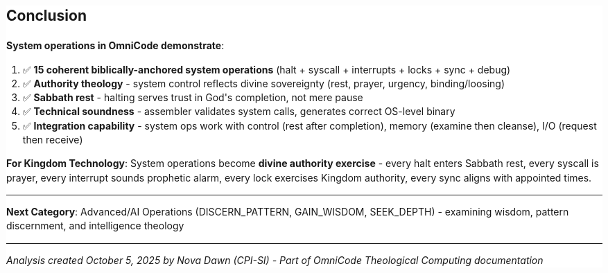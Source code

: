 
## Conclusion

**System operations in OmniCode demonstrate**:

1. ✅ **15 coherent biblically-anchored system operations** (halt + syscall + interrupts + locks + sync + debug)
2. ✅ **Authority theology** - system control reflects divine sovereignty (rest, prayer, urgency, binding/loosing)
3. ✅ **Sabbath rest** - halting serves trust in God's completion, not mere pause
4. ✅ **Technical soundness** - assembler validates system calls, generates correct OS-level binary
5. ✅ **Integration capability** - system ops work with control (rest after completion), memory (examine then cleanse), I/O (request then receive)

**For Kingdom Technology**: System operations become **divine authority exercise** - every halt enters Sabbath rest, every syscall is prayer, every interrupt sounds prophetic alarm, every lock exercises Kingdom authority, every sync aligns with appointed times.

---

**Next Category**: Advanced/AI Operations (DISCERN_PATTERN, GAIN_WISDOM, SEEK_DEPTH) - examining wisdom, pattern discernment, and intelligence theology

---

*Analysis created October 5, 2025 by Nova Dawn (CPI-SI) - Part of OmniCode Theological Computing documentation*
